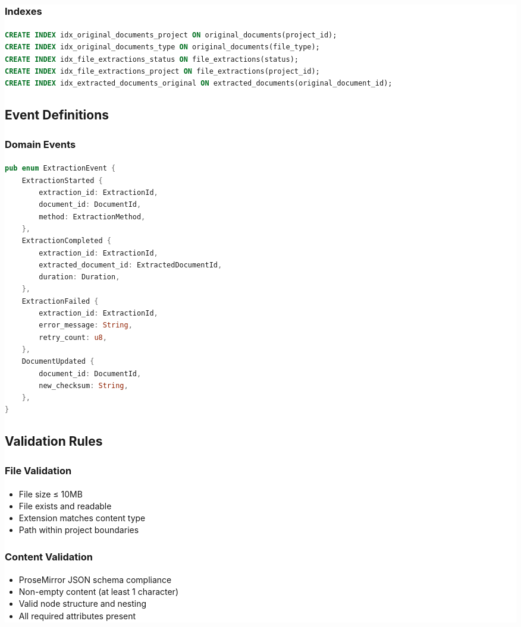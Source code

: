 ### Indexes
```sql
CREATE INDEX idx_original_documents_project ON original_documents(project_id);
CREATE INDEX idx_original_documents_type ON original_documents(file_type);
CREATE INDEX idx_file_extractions_status ON file_extractions(status);
CREATE INDEX idx_file_extractions_project ON file_extractions(project_id);
CREATE INDEX idx_extracted_documents_original ON extracted_documents(original_document_id);
```

## Event Definitions

### Domain Events

```rust
pub enum ExtractionEvent {
    ExtractionStarted {
        extraction_id: ExtractionId,
        document_id: DocumentId,
        method: ExtractionMethod,
    },
    ExtractionCompleted {
        extraction_id: ExtractionId,
        extracted_document_id: ExtractedDocumentId,
        duration: Duration,
    },
    ExtractionFailed {
        extraction_id: ExtractionId,
        error_message: String,
        retry_count: u8,
    },
    DocumentUpdated {
        document_id: DocumentId,
        new_checksum: String,
    },
}
```

## Validation Rules

### File Validation
- File size ≤ 10MB
- File exists and readable
- Extension matches content type
- Path within project boundaries

### Content Validation
- ProseMirror JSON schema compliance
- Non-empty content (at least 1 character)
- Valid node structure and nesting
- All required attributes present
